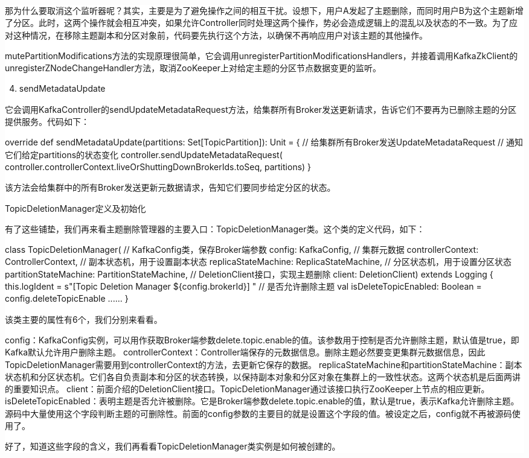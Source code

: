 那为什么要取消这个监听器呢？其实，主要是为了避免操作之间的相互干扰。设想下，用户A发起了主题删除，而同时用户B为这个主题新增了分区。此时，这两个操作就会相互冲突，如果允许Controller同时处理这两个操作，势必会造成逻辑上的混乱以及状态的不一致。为了应对这种情况，在移除主题副本和分区对象前，代码要先执行这个方法，以确保不再响应用户对该主题的其他操作。

mutePartitionModifications方法的实现原理很简单，它会调用unregisterPartitionModificationsHandlers，并接着调用KafkaZkClient的unregisterZNodeChangeHandler方法，取消ZooKeeper上对给定主题的分区节点数据变更的监听。

4. sendMetadataUpdate

它会调用KafkaController的sendUpdateMetadataRequest方法，给集群所有Broker发送更新请求，告诉它们不要再为已删除主题的分区提供服务。代码如下：

override def sendMetadataUpdate(partitions: Set[TopicPartition]): Unit = {
  // 给集群所有Broker发送UpdateMetadataRequest
  // 通知它们给定partitions的状态变化
  controller.sendUpdateMetadataRequest(
    controller.controllerContext.liveOrShuttingDownBrokerIds.toSeq, partitions)
}


该方法会给集群中的所有Broker发送更新元数据请求，告知它们要同步给定分区的状态。

TopicDeletionManager定义及初始化

有了这些铺垫，我们再来看主题删除管理器的主要入口：TopicDeletionManager类。这个类的定义代码，如下：

class TopicDeletionManager(
  // KafkaConfig类，保存Broker端参数
  config: KafkaConfig, 
  // 集群元数据
  controllerContext: ControllerContext,
  // 副本状态机，用于设置副本状态
  replicaStateMachine: ReplicaStateMachine,
  // 分区状态机，用于设置分区状态
  partitionStateMachine: PartitionStateMachine,
  // DeletionClient接口，实现主题删除
  client: DeletionClient) extends Logging {
  this.logIdent = s"[Topic Deletion Manager ${config.brokerId}] "
  // 是否允许删除主题
  val isDeleteTopicEnabled: Boolean = config.deleteTopicEnable
  ......
}


该类主要的属性有6个，我们分别来看看。


config：KafkaConfig实例，可以用作获取Broker端参数delete.topic.enable的值。该参数用于控制是否允许删除主题，默认值是true，即Kafka默认允许用户删除主题。
controllerContext：Controller端保存的元数据信息。删除主题必然要变更集群元数据信息，因此TopicDeletionManager需要用到controllerContext的方法，去更新它保存的数据。
replicaStateMachine和partitionStateMachine：副本状态机和分区状态机。它们各自负责副本和分区的状态转换，以保持副本对象和分区对象在集群上的一致性状态。这两个状态机是后面两讲的重要知识点。
client：前面介绍的DeletionClient接口。TopicDeletionManager通过该接口执行ZooKeeper上节点的相应更新。
isDeleteTopicEnabled：表明主题是否允许被删除。它是Broker端参数delete.topic.enable的值，默认是true，表示Kafka允许删除主题。源码中大量使用这个字段判断主题的可删除性。前面的config参数的主要目的就是设置这个字段的值。被设定之后，config就不再被源码使用了。


好了，知道这些字段的含义，我们再看看TopicDeletionManager类实例是如何被创建的。
